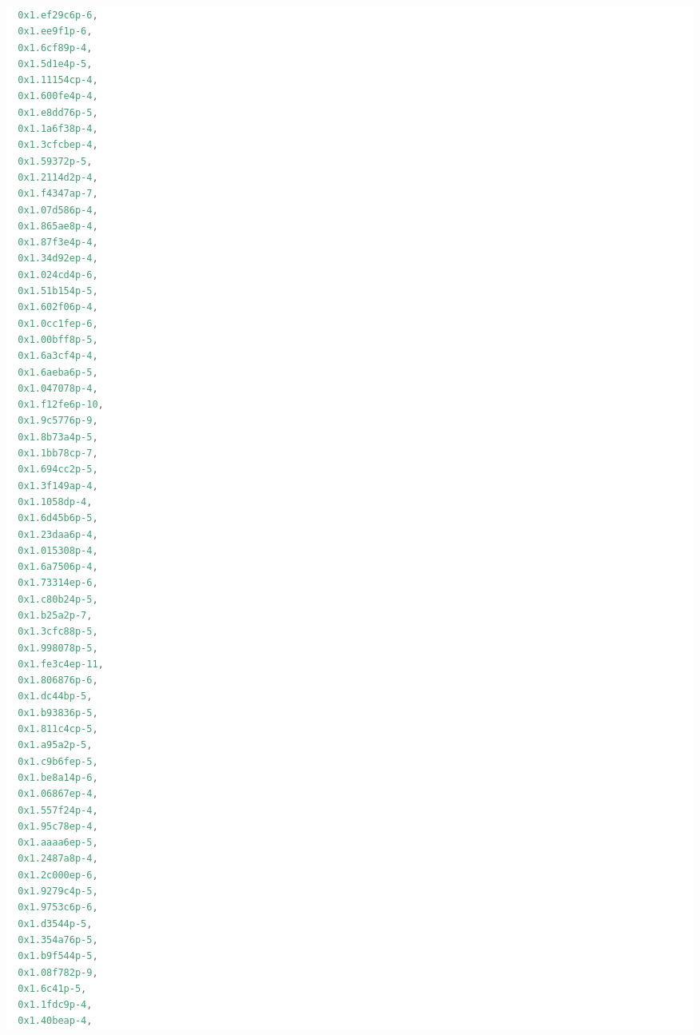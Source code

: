 ```cpp
  0x1.ef29c6p-6,
  0x1.ee9f1p-6,
  0x1.6cf89p-4,
  0x1.5d1e4p-5,
  0x1.11154cp-4,
  0x1.600fe4p-4,
  0x1.e8dd76p-5,
  0x1.1a6f38p-4,
  0x1.3cfcbep-4,
  0x1.59372p-5,
  0x1.2114d2p-4,
  0x1.f4347ap-7,
  0x1.07d586p-4,
  0x1.865ae8p-4,
  0x1.87f3e4p-4,
  0x1.34d92ep-4,
  0x1.024cd4p-6,
  0x1.51b154p-5,
  0x1.602f06p-4,
  0x1.0cc1fep-6,
  0x1.00bff8p-5,
  0x1.6a3cf4p-4,
  0x1.6aeba6p-5,
  0x1.047078p-4,
  0x1.f12fe6p-10,
  0x1.9c5776p-9,
  0x1.8b73a4p-5,
  0x1.1bb78cp-7,
  0x1.694cc2p-5,
  0x1.3f149ap-4,
  0x1.1058dp-4,
  0x1.6d45b6p-5,
  0x1.23daa6p-4,
  0x1.015308p-4,
  0x1.6a7506p-4,
  0x1.73314ep-6,
  0x1.c80b24p-5,
  0x1.b25a2p-7,
  0x1.3cfc88p-5,
  0x1.998078p-5,
  0x1.fe3c4ep-11,
  0x1.806876p-6,
  0x1.dc44bp-5,
  0x1.b93836p-5,
  0x1.811c4cp-5,
  0x1.a95a2p-5,
  0x1.c9b6fep-5,
  0x1.be8a14p-6,
  0x1.06867ep-4,
  0x1.557f24p-4,
  0x1.95c78ep-4,
  0x1.aaaa6ep-5,
  0x1.2487a8p-4,
  0x1.2c000ep-6,
  0x1.9279c4p-5,
  0x1.9753c6p-6,
  0x1.d3544p-5,
  0x1.354a76p-5,
  0x1.b9f544p-5,
  0x1.08f782p-9,
  0x1.6c41p-5,
  0x1.1fdc9p-4,
  0x1.40beap-4,
```